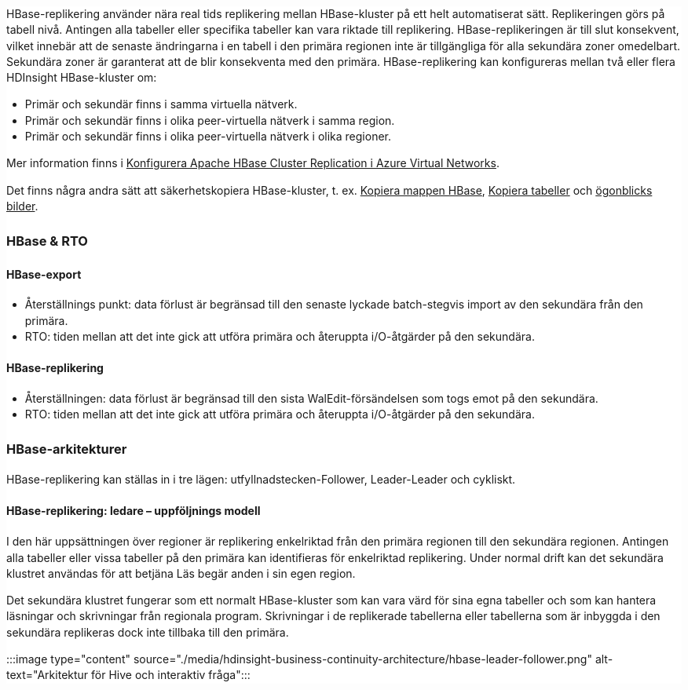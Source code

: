 HBase-replikering använder nära real tids replikering mellan HBase-kluster på ett helt automatiserat sätt. Replikeringen görs på tabell nivå. Antingen alla tabeller eller specifika tabeller kan vara riktade till replikering. HBase-replikeringen är till slut konsekvent, vilket innebär att de senaste ändringarna i en tabell i den primära regionen inte är tillgängliga för alla sekundära zoner omedelbart. Sekundära zoner är garanterat att de blir konsekventa med den primära. HBase-replikering kan konfigureras mellan två eller flera HDInsight HBase-kluster om:

* Primär och sekundär finns i samma virtuella nätverk.
* Primär och sekundär finns i olika peer-virtuella nätverk i samma region.
* Primär och sekundär finns i olika peer-virtuella nätverk i olika regioner.

Mer information finns i [Konfigurera Apache HBase Cluster Replication i Azure Virtual Networks](https://docs.microsoft.com/azure/hdinsight/hbase/apache-hbase-replication).

Det finns några andra sätt att säkerhetskopiera HBase-kluster, t. ex. [Kopiera mappen HBase](https://docs.microsoft.com/azure/hdinsight/hbase/apache-hbase-backup-replication#copy-the-hbase-folder), [Kopiera tabeller](https://docs.microsoft.com/azure/hdinsight/hbase/apache-hbase-backup-replication#copy-tables) och [ögonblicks bilder](https://docs.microsoft.com/azure/hdinsight/hbase/apache-hbase-backup-replication#snapshots).

### <a name="hbase-rpo--rto"></a>HBase & RTO

#### <a name="hbase-export"></a>HBase-export

* Återställnings punkt: data förlust är begränsad till den senaste lyckade batch-stegvis import av den sekundära från den primära.
* RTO: tiden mellan att det inte gick att utföra primära och återuppta i/O-åtgärder på den sekundära.

#### <a name="hbase-replication"></a>HBase-replikering

* Återställningen: data förlust är begränsad till den sista WalEdit-försändelsen som togs emot på den sekundära.
* RTO: tiden mellan att det inte gick att utföra primära och återuppta i/O-åtgärder på den sekundära.

### <a name="hbase-architectures"></a>HBase-arkitekturer

HBase-replikering kan ställas in i tre lägen: utfyllnadstecken-Follower, Leader-Leader och cykliskt.

#### <a name="hbase-replication--leader--follower-model"></a>HBase-replikering: ledare – uppföljnings modell

I den här uppsättningen över regioner är replikering enkelriktad från den primära regionen till den sekundära regionen. Antingen alla tabeller eller vissa tabeller på den primära kan identifieras för enkelriktad replikering. Under normal drift kan det sekundära klustret användas för att betjäna Läs begär anden i sin egen region.

Det sekundära klustret fungerar som ett normalt HBase-kluster som kan vara värd för sina egna tabeller och som kan hantera läsningar och skrivningar från regionala program. Skrivningar i de replikerade tabellerna eller tabellerna som är inbyggda i den sekundära replikeras dock inte tillbaka till den primära.

:::image type="content" source="./media/hdinsight-business-continuity-architecture/hbase-leader-follower.png" alt-text="Arkitektur för Hive och interaktiv fråga":::
